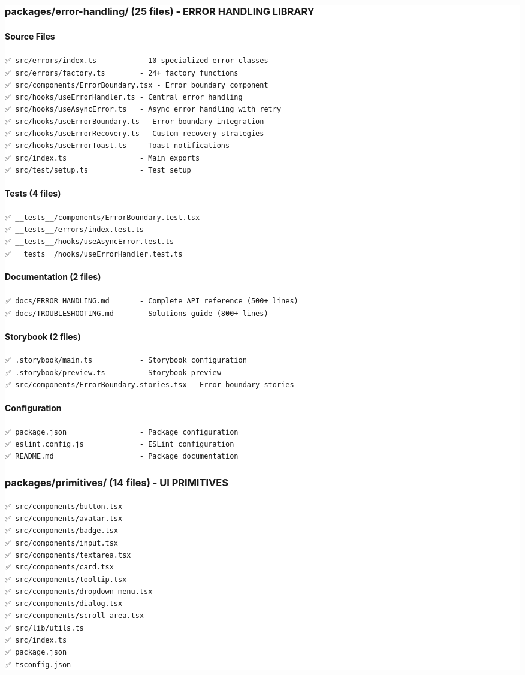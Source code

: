 ### packages/error-handling/ (25 files) - **ERROR HANDLING LIBRARY**

#### Source Files
```
✅ src/errors/index.ts          - 10 specialized error classes
✅ src/errors/factory.ts        - 24+ factory functions
✅ src/components/ErrorBoundary.tsx - Error boundary component
✅ src/hooks/useErrorHandler.ts - Central error handling
✅ src/hooks/useAsyncError.ts   - Async error handling with retry
✅ src/hooks/useErrorBoundary.ts - Error boundary integration
✅ src/hooks/useErrorRecovery.ts - Custom recovery strategies
✅ src/hooks/useErrorToast.ts   - Toast notifications
✅ src/index.ts                 - Main exports
✅ src/test/setup.ts            - Test setup
```

#### Tests (4 files)
```
✅ __tests__/components/ErrorBoundary.test.tsx
✅ __tests__/errors/index.test.ts
✅ __tests__/hooks/useAsyncError.test.ts
✅ __tests__/hooks/useErrorHandler.test.ts
```

#### Documentation (2 files)
```
✅ docs/ERROR_HANDLING.md       - Complete API reference (500+ lines)
✅ docs/TROUBLESHOOTING.md      - Solutions guide (800+ lines)
```

#### Storybook (2 files)
```
✅ .storybook/main.ts           - Storybook configuration
✅ .storybook/preview.ts        - Storybook preview
✅ src/components/ErrorBoundary.stories.tsx - Error boundary stories
```

#### Configuration
```
✅ package.json                 - Package configuration
✅ eslint.config.js             - ESLint configuration
✅ README.md                    - Package documentation
```

### packages/primitives/ (14 files) - **UI PRIMITIVES**
```
✅ src/components/button.tsx
✅ src/components/avatar.tsx
✅ src/components/badge.tsx
✅ src/components/input.tsx
✅ src/components/textarea.tsx
✅ src/components/card.tsx
✅ src/components/tooltip.tsx
✅ src/components/dropdown-menu.tsx
✅ src/components/dialog.tsx
✅ src/components/scroll-area.tsx
✅ src/lib/utils.ts
✅ src/index.ts
✅ package.json
✅ tsconfig.json
```
